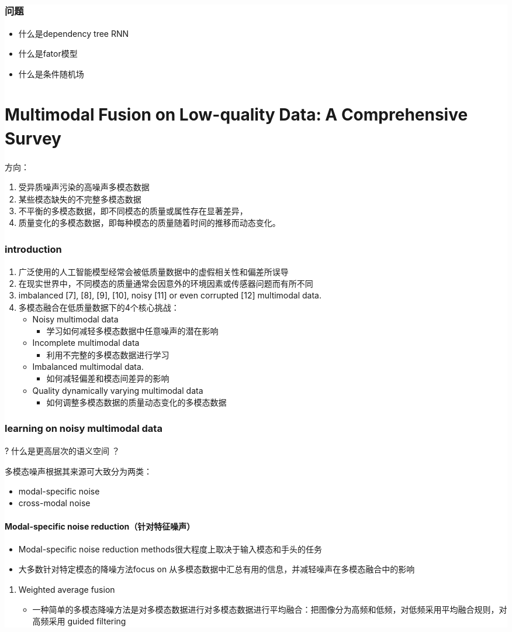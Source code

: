 
### 问题

- 什么是dependency tree RNN

- 什么是fator模型

- 什么是条件随机场



# Multimodal Fusion on Low-quality Data: A Comprehensive Survey

方向：

1. 受异质噪声污染的高噪声多模态数据
2. 某些模态缺失的不完整多模态数据
3. 不平衡的多模态数据，即不同模态的质量或属性存在显著差异，
4. 质量变化的多模态数据，即每种模态的质量随着时间的推移而动态变化。



### introduction

1. 广泛使用的人工智能模型经常会被低质量数据中的虚假相关性和偏差所误导
2. 在现实世界中，不同模态的质量通常会因意外的环境因素或传感器问题而有所不同
3. imbalanced [7], [8], [9], [10], noisy [11] or even corrupted [12] multimodal data. 
4. 多模态融合在低质量数据下的4个核心挑战：
   - Noisy multimodal data
     - 学习如何减轻多模态数据中任意噪声的潜在影响
   - Incomplete multimodal data
     - 利用不完整的多模态数据进行学习
   - Imbalanced multimodal data.
     - 如何减轻偏差和模态间差异的影响
   - Quality dynamically varying multimodal data
     - 如何调整多模态数据的质量动态变化的多模态数据

### learning on noisy multimodal data

? 什么是更高层次的语义空间 ？

多模态噪声根据其来源可大致分为两类：

-  modal-specific noise
-  cross-modal noise

#### Modal-specific noise reduction（针对特征噪声）

- Modal-specific noise reduction methods很大程度上取决于输入模态和手头的任务

- 大多数针对特定模态的降噪方法focus on 从多模态数据中汇总有用的信息，并减轻噪声在多模态融合中的影响

1. Weighted average fusion

   - 一种简单的多模态降噪方法是对多模态数据进行对多模态数据进行平均融合：把图像分为高频和低频，对低频采用平均融合规则，对高频采用 guided filtering 
